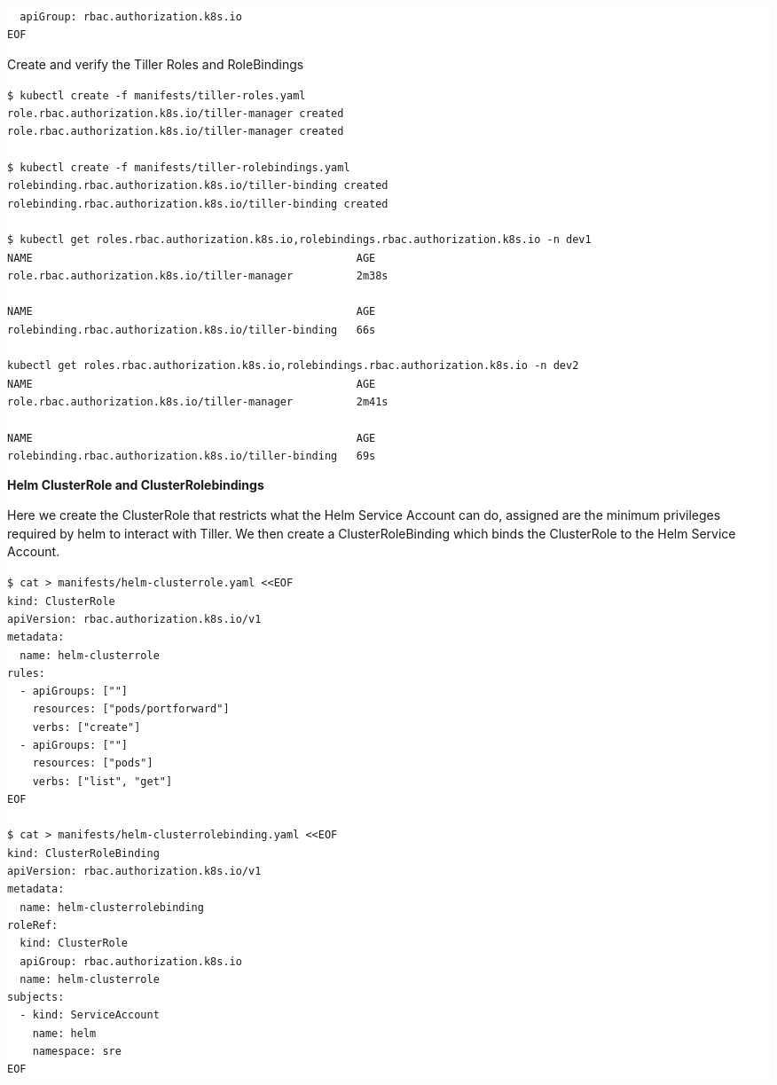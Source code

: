       apiGroup: rbac.authorization.k8s.io
    EOF

Create and verify the Tiller Roles and RoleBindings

    $ kubectl create -f manifests/tiller-roles.yaml
    role.rbac.authorization.k8s.io/tiller-manager created
    role.rbac.authorization.k8s.io/tiller-manager created

    $ kubectl create -f manifests/tiller-rolebindings.yaml
    rolebinding.rbac.authorization.k8s.io/tiller-binding created
    rolebinding.rbac.authorization.k8s.io/tiller-binding created

    $ kubectl get roles.rbac.authorization.k8s.io,rolebindings.rbac.authorization.k8s.io -n dev1
    NAME                                                   AGE
    role.rbac.authorization.k8s.io/tiller-manager          2m38s

    NAME                                                   AGE
    rolebinding.rbac.authorization.k8s.io/tiller-binding   66s

    kubectl get roles.rbac.authorization.k8s.io,rolebindings.rbac.authorization.k8s.io -n dev2
    NAME                                                   AGE
    role.rbac.authorization.k8s.io/tiller-manager          2m41s

    NAME                                                   AGE
    rolebinding.rbac.authorization.k8s.io/tiller-binding   69s

**Helm ClusterRole and ClusterRolebindings**

Here we create the ClusterRole that restricts what the Helm Service Account can do, assigned are the minimum privileges required by helm to interact with Tiller. We then create a ClusterRoleBinding which binds the ClusterRole to the Helm Service Account.

    $ cat > manifests/helm-clusterrole.yaml <<EOF
    kind: ClusterRole
    apiVersion: rbac.authorization.k8s.io/v1
    metadata:
      name: helm-clusterrole
    rules:
      - apiGroups: [""]
        resources: ["pods/portforward"]
        verbs: ["create"]
      - apiGroups: [""]
        resources: ["pods"]
        verbs: ["list", "get"]
    EOF

    $ cat > manifests/helm-clusterrolebinding.yaml <<EOF
    kind: ClusterRoleBinding
    apiVersion: rbac.authorization.k8s.io/v1
    metadata:
      name: helm-clusterrolebinding
    roleRef:
      kind: ClusterRole
      apiGroup: rbac.authorization.k8s.io
      name: helm-clusterrole
    subjects:
      - kind: ServiceAccount
        name: helm
        namespace: sre
    EOF
